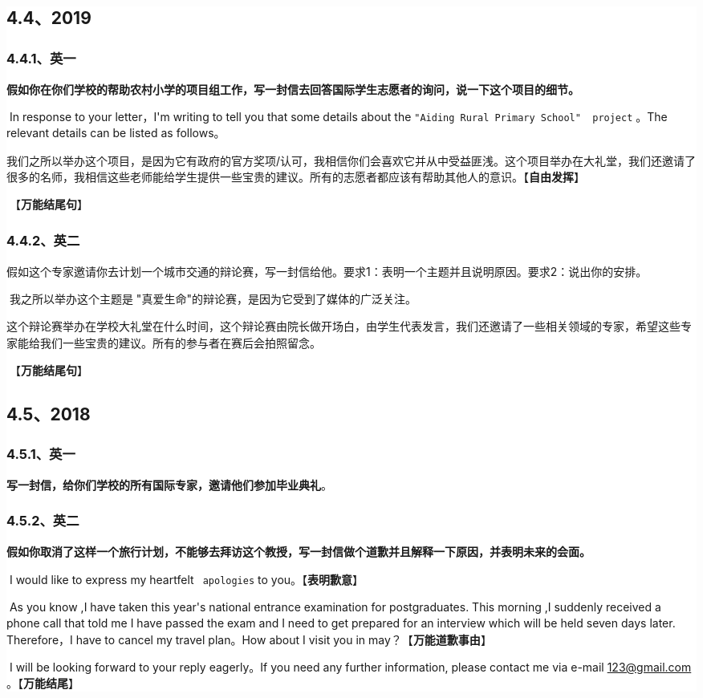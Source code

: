 




## 4.4、2019

### 4.4.1、英一

**假如你在你们学校的帮助农村小学的项目组工作，写一封信去回答国际学生志愿者的询问，说一下这个项目的细节。**

​		In response to your letter，I'm writing to tell you that some details about the `"Aiding Rural Primary School"  project` 。The relevant details can be listed as follows。

​		我们之所以举办这个项目，是因为它有政府的官方奖项/认可，我相信你们会喜欢它并从中受益匪浅。这个项目举办在大礼堂，我们还邀请了很多的名师，我相信这些老师能给学生提供一些宝贵的建议。所有的志愿者都应该有帮助其他人的意识。【**自由发挥**】

​		【**万能结尾句**】



### 4.4.2、英二

假如这个专家邀请你去计划一个城市交通的辩论赛，写一封信给他。要求1：表明一个主题并且说明原因。要求2：说出你的安排。

​		我之所以举办这个主题是 "真爱生命"的辩论赛，是因为它受到了媒体的广泛关注。

​		这个辩论赛举办在学校大礼堂在什么时间，这个辩论赛由院长做开场白，由学生代表发言，我们还邀请了一些相关领域的专家，希望这些专家能给我们一些宝贵的建议。所有的参与者在赛后会拍照留念。

​		【**万能结尾句**】







## 4.5、2018

### 4.5.1、英一

**写一封信，给你们学校的所有国际专家，邀请他们参加毕业典礼**。



### 4.5.2、英二

**假如你取消了这样一个旅行计划，不能够去拜访这个教授，写一封信做个道歉并且解释一下原因，并表明未来的会面。**

​		I would like to express my heartfelt ` apologies` to you。【**表明歉意**】

​		As you know ,I have taken this year's national entrance examination for postgraduates. This morning ,I suddenly received a phone call that told me I have passed the exam and I need to get prepared for an interview which will be held seven days later.  Therefore，I have to cancel my travel plan。How about I visit you in may？【**万能道歉事由**】

​		I will be looking forward to your reply eagerly。If you need any further information, please contact me via e-mail 123@gmail.com 。【**万能结尾**】




